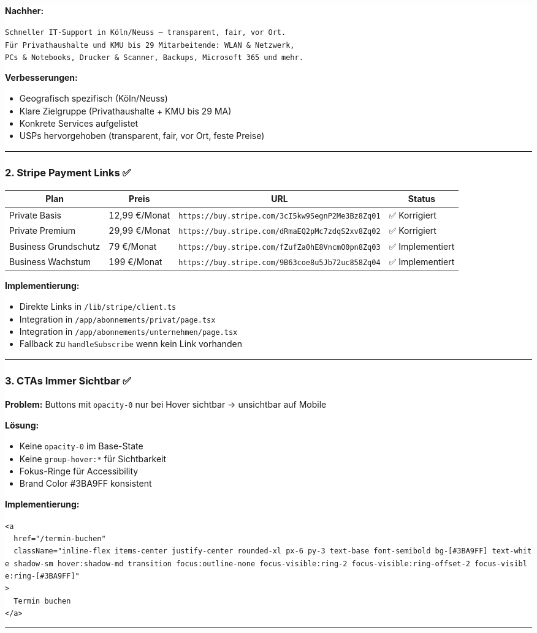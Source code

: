 **Nachher:**
```
Schneller IT-Support in Köln/Neuss – transparent, fair, vor Ort.
Für Privathaushalte und KMU bis 29 Mitarbeitende: WLAN & Netzwerk, 
PCs & Notebooks, Drucker & Scanner, Backups, Microsoft 365 und mehr.
```

**Verbesserungen:**
- Geografisch spezifisch (Köln/Neuss)
- Klare Zielgruppe (Privathaushalte + KMU bis 29 MA)
- Konkrete Services aufgelistet
- USPs hervorgehoben (transparent, fair, vor Ort, feste Preise)

---

### 2. Stripe Payment Links ✅

| Plan | Preis | URL | Status |
|------|-------|-----|--------|
| Private Basis | 12,99 €/Monat | `https://buy.stripe.com/3cI5kw9SegnP2Me3Bz8Zq01` | ✅ Korrigiert |
| Private Premium | 29,99 €/Monat | `https://buy.stripe.com/dRmaEQ2pMc7zdqS2xv8Zq02` | ✅ Korrigiert |
| Business Grundschutz | 79 €/Monat | `https://buy.stripe.com/fZufZa0hE8VncmO0pn8Zq03` | ✅ Implementiert |
| Business Wachstum | 199 €/Monat | `https://buy.stripe.com/9B63coe8u5Jb72uc858Zq04` | ✅ Implementiert |

**Implementierung:**
- Direkte Links in `/lib/stripe/client.ts`
- Integration in `/app/abonnements/privat/page.tsx`
- Integration in `/app/abonnements/unternehmen/page.tsx`
- Fallback zu `handleSubscribe` wenn kein Link vorhanden

---

### 3. CTAs Immer Sichtbar ✅

**Problem:** Buttons mit `opacity-0` nur bei Hover sichtbar → unsichtbar auf Mobile

**Lösung:**
- Keine `opacity-0` im Base-State
- Keine `group-hover:*` für Sichtbarkeit
- Fokus-Ringe für Accessibility
- Brand Color #3BA9FF konsistent

**Implementierung:**
```tsx
<a 
  href="/termin-buchen" 
  className="inline-flex items-center justify-center rounded-xl px-6 py-3 text-base font-semibold bg-[#3BA9FF] text-white shadow-sm hover:shadow-md transition focus:outline-none focus-visible:ring-2 focus-visible:ring-offset-2 focus-visible:ring-[#3BA9FF]"
>
  Termin buchen
</a>
```

---